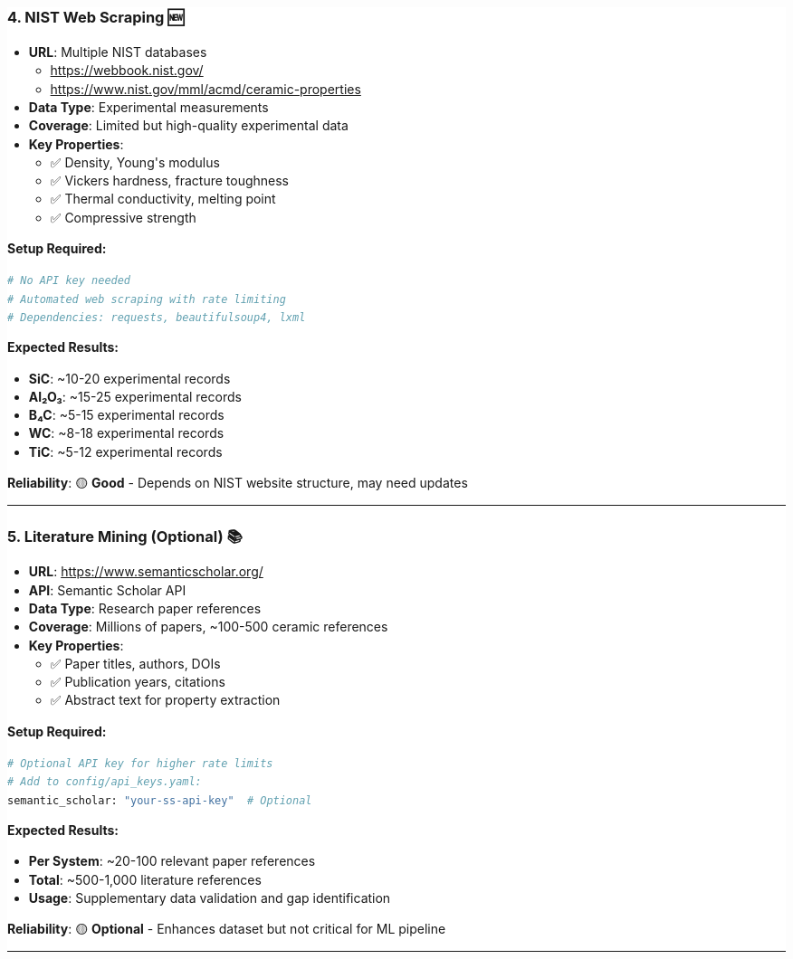 
### **4. NIST Web Scraping 🆕**
- **URL**: Multiple NIST databases
  - https://webbook.nist.gov/
  - https://www.nist.gov/mml/acmd/ceramic-properties
- **Data Type**: Experimental measurements
- **Coverage**: Limited but high-quality experimental data
- **Key Properties**:
  - ✅ Density, Young's modulus
  - ✅ Vickers hardness, fracture toughness
  - ✅ Thermal conductivity, melting point
  - ✅ Compressive strength

**Setup Required:**
```bash
# No API key needed
# Automated web scraping with rate limiting
# Dependencies: requests, beautifulsoup4, lxml
```

**Expected Results:**
- **SiC**: ~10-20 experimental records
- **Al₂O₃**: ~15-25 experimental records
- **B₄C**: ~5-15 experimental records
- **WC**: ~8-18 experimental records
- **TiC**: ~5-12 experimental records

**Reliability**: 🟡 **Good** - Depends on NIST website structure, may need updates

---

### **5. Literature Mining (Optional) 📚**
- **URL**: https://www.semanticscholar.org/
- **API**: Semantic Scholar API
- **Data Type**: Research paper references
- **Coverage**: Millions of papers, ~100-500 ceramic references
- **Key Properties**:
  - ✅ Paper titles, authors, DOIs
  - ✅ Publication years, citations
  - ✅ Abstract text for property extraction

**Setup Required:**
```bash
# Optional API key for higher rate limits
# Add to config/api_keys.yaml:
semantic_scholar: "your-ss-api-key"  # Optional
```

**Expected Results:**
- **Per System**: ~20-100 relevant paper references
- **Total**: ~500-1,000 literature references
- **Usage**: Supplementary data validation and gap identification

**Reliability**: 🟡 **Optional** - Enhances dataset but not critical for ML pipeline

---
